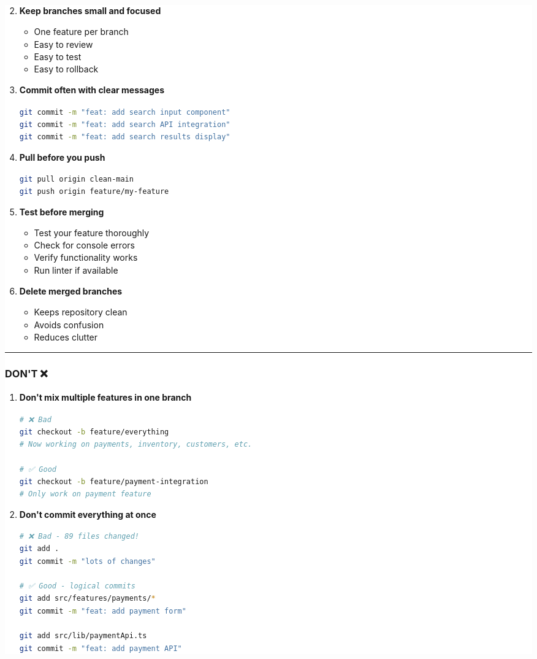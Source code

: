 2. **Keep branches small and focused**
   - One feature per branch
   - Easy to review
   - Easy to test
   - Easy to rollback

3. **Commit often with clear messages**
   ```bash
   git commit -m "feat: add search input component"
   git commit -m "feat: add search API integration"
   git commit -m "feat: add search results display"
   ```

4. **Pull before you push**
   ```bash
   git pull origin clean-main
   git push origin feature/my-feature
   ```

5. **Test before merging**
   - Test your feature thoroughly
   - Check for console errors
   - Verify functionality works
   - Run linter if available

6. **Delete merged branches**
   - Keeps repository clean
   - Avoids confusion
   - Reduces clutter

---

### DON'T ❌

1. **Don't mix multiple features in one branch**
   ```bash
   # ❌ Bad
   git checkout -b feature/everything
   # Now working on payments, inventory, customers, etc.
   
   # ✅ Good
   git checkout -b feature/payment-integration
   # Only work on payment feature
   ```

2. **Don't commit everything at once**
   ```bash
   # ❌ Bad - 89 files changed!
   git add .
   git commit -m "lots of changes"
   
   # ✅ Good - logical commits
   git add src/features/payments/*
   git commit -m "feat: add payment form"
   
   git add src/lib/paymentApi.ts
   git commit -m "feat: add payment API"
   ```
